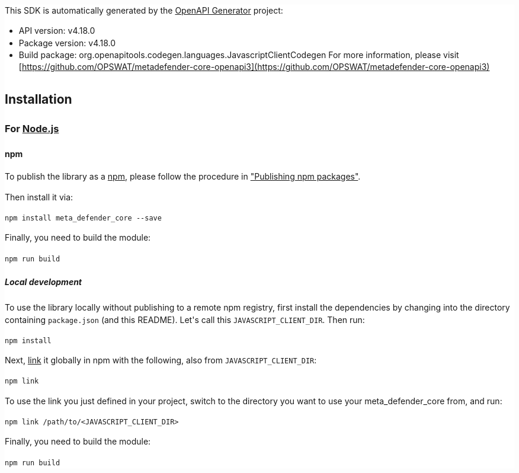 This SDK is automatically generated by the [OpenAPI Generator](https://openapi-generator.tech) project:

- API version: v4.18.0
- Package version: v4.18.0
- Build package: org.openapitools.codegen.languages.JavascriptClientCodegen
For more information, please visit [https://github.com/OPSWAT/metadefender-core-openapi3](https://github.com/OPSWAT/metadefender-core-openapi3)

## Installation

### For [Node.js](https://nodejs.org/)

#### npm

To publish the library as a [npm](https://www.npmjs.com/), please follow the procedure in ["Publishing npm packages"](https://docs.npmjs.com/getting-started/publishing-npm-packages).

Then install it via:

```shell
npm install meta_defender_core --save
```

Finally, you need to build the module:

```shell
npm run build
```

##### Local development

To use the library locally without publishing to a remote npm registry, first install the dependencies by changing into the directory containing `package.json` (and this README). Let's call this `JAVASCRIPT_CLIENT_DIR`. Then run:

```shell
npm install
```

Next, [link](https://docs.npmjs.com/cli/link) it globally in npm with the following, also from `JAVASCRIPT_CLIENT_DIR`:

```shell
npm link
```

To use the link you just defined in your project, switch to the directory you want to use your meta_defender_core from, and run:

```shell
npm link /path/to/<JAVASCRIPT_CLIENT_DIR>
```

Finally, you need to build the module:

```shell
npm run build
```
